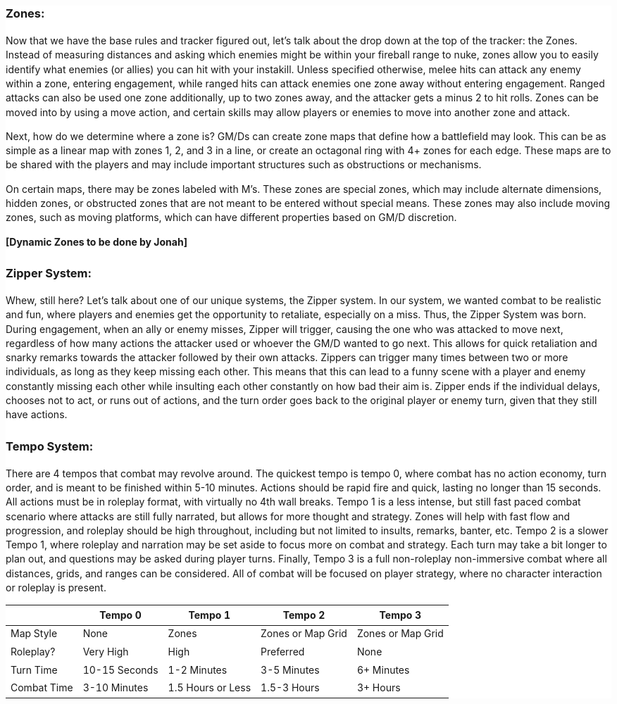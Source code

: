 ### Zones:

Now that we have the base rules and tracker figured out, let’s talk about the drop down at the top of the tracker: the Zones. Instead of measuring distances and asking which enemies might be within your fireball range to nuke, zones allow you to easily identify what enemies (or allies) you can hit with your instakill. Unless specified otherwise, melee hits can attack any enemy within a zone, entering engagement, while ranged hits can attack enemies one zone away without entering engagement. Ranged attacks can also be used one zone additionally, up to two zones away, and the attacker gets a minus 2 to hit rolls. Zones can be moved into by using a move action, and certain skills may allow players or enemies to move into another zone and attack.

Next, how do we determine where a zone is? GM/Ds can create zone maps that define how a battlefield may look. This can be as simple as a linear map with zones 1, 2, and 3 in a line, or create an octagonal ring with 4+ zones for each edge. These maps are to be shared with the players and may include important structures such as obstructions or mechanisms.

On certain maps, there may be zones labeled with M’s. These zones are special zones, which may include alternate dimensions, hidden zones, or obstructed zones that are not meant to be entered without special means. These zones may also include moving zones, such as moving platforms, which can have different properties based on GM/D discretion.

**[Dynamic Zones to be done by Jonah]**

### Zipper System:

Whew, still here? Let’s talk about one of our unique systems, the Zipper system. In our system, we wanted combat to be realistic and fun, where players and enemies get the opportunity to retaliate, especially on a miss. Thus, the Zipper System was born. During engagement, when an ally or enemy misses, Zipper will trigger, causing the one who was attacked to move next, regardless of how many actions the attacker used or whoever the GM/D wanted to go next. This allows for quick retaliation and snarky remarks towards the attacker followed by their own attacks. Zippers can trigger many times between two or more individuals, as long as they keep missing each other. This means that this can lead to a funny scene with a player and enemy constantly missing each other while insulting each other constantly on how bad their aim is. Zipper ends if the individual delays, chooses not to act, or runs out of actions, and the turn order goes back to the original player or enemy turn, given that they still have actions.

### Tempo System:

There are 4 tempos that combat may revolve around. The quickest tempo is tempo 0, where combat has no action economy, turn order, and is meant to be finished within 5-10 minutes. Actions should be rapid fire and quick, lasting no longer than 15 seconds. All actions must be in roleplay format, with virtually no 4th wall breaks. Tempo 1 is a less intense, but still fast paced combat scenario where attacks are still fully narrated, but allows for more thought and strategy. Zones will help with fast flow and progression, and roleplay should be high throughout, including but not limited to insults, remarks, banter, etc. Tempo 2 is a slower Tempo 1, where roleplay and narration may be set aside to focus more on combat and strategy. Each turn may take a bit longer to plan out, and questions may be asked during player turns. Finally, Tempo 3 is a full non-roleplay non-immersive combat where all distances, grids, and ranges can be considered. All of combat will be focused on player strategy, where no character interaction or roleplay is present.

|  | Tempo 0 | Tempo 1 | Tempo 2 | Tempo 3 |
|---|---|---|---|---|
| Map Style | None | Zones  | Zones or Map Grid | Zones or Map Grid |
| Roleplay? | Very High | High | Preferred | None |
| Turn Time | 10-15 Seconds | 1-2 Minutes | 3-5 Minutes | 6+ Minutes |
| Combat Time | 3-10 Minutes | 1.5 Hours or Less | 1.5-3 Hours | 3+ Hours |

